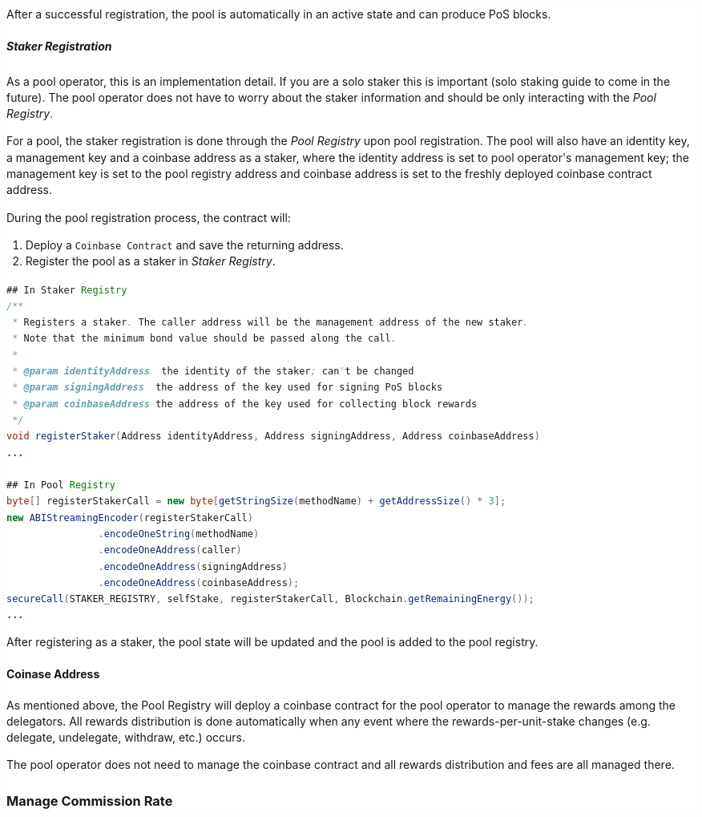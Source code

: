 After a successful registration, the pool is automatically in an active state and can produce PoS blocks.

##### Staker Registration

As a pool operator, this is an implementation detail. If you are a solo staker this is important (solo staking guide to come in the future). The pool operator does not have to worry about the staker information and should be only interacting with the *Pool Registry*.

For a pool, the staker registration is done through the *Pool Registry* upon pool registration. The pool will also have an identity key, a management key and a coinbase address as a staker, where the identity address is set to pool operator's management key; the management key is set to the pool registry address and coinbase address is set to the freshly deployed coinbase contract address.

During the pool registration process, the contract will:

1. Deploy a `Coinbase Contract` and save the returning address.
2. Register the pool as a staker in *Staker Registry*.

```java
## In Staker Registry
/**
 * Registers a staker. The caller address will be the management address of the new staker.
 * Note that the minimum bond value should be passed along the call.
 *
 * @param identityAddress  the identity of the staker; can't be changed
 * @param signingAddress  the address of the key used for signing PoS blocks
 * @param coinbaseAddress the address of the key used for collecting block rewards
 */
void registerStaker(Address identityAddress, Address signingAddress, Address coinbaseAddress)
...

## In Pool Registry
byte[] registerStakerCall = new byte[getStringSize(methodName) + getAddressSize() * 3];
new ABIStreamingEncoder(registerStakerCall)
                .encodeOneString(methodName)
                .encodeOneAddress(caller)
                .encodeOneAddress(signingAddress)
                .encodeOneAddress(coinbaseAddress);
secureCall(STAKER_REGISTRY, selfStake, registerStakerCall, Blockchain.getRemainingEnergy());
...
```

After registering as a staker, the pool state will be updated and the pool is added to the pool registry.

#### Coinase Address

As mentioned above, the Pool Registry will deploy a coinbase contract for the pool operator to manage the rewards among the delegators. All rewards distribution is done automatically when any event where the rewards-per-unit-stake changes (e.g. delegate, undelegate, withdraw, etc.) occurs.

The pool operator does not need to manage the coinbase contract and all rewards distribution and fees are all managed there.

### Manage Commission Rate
